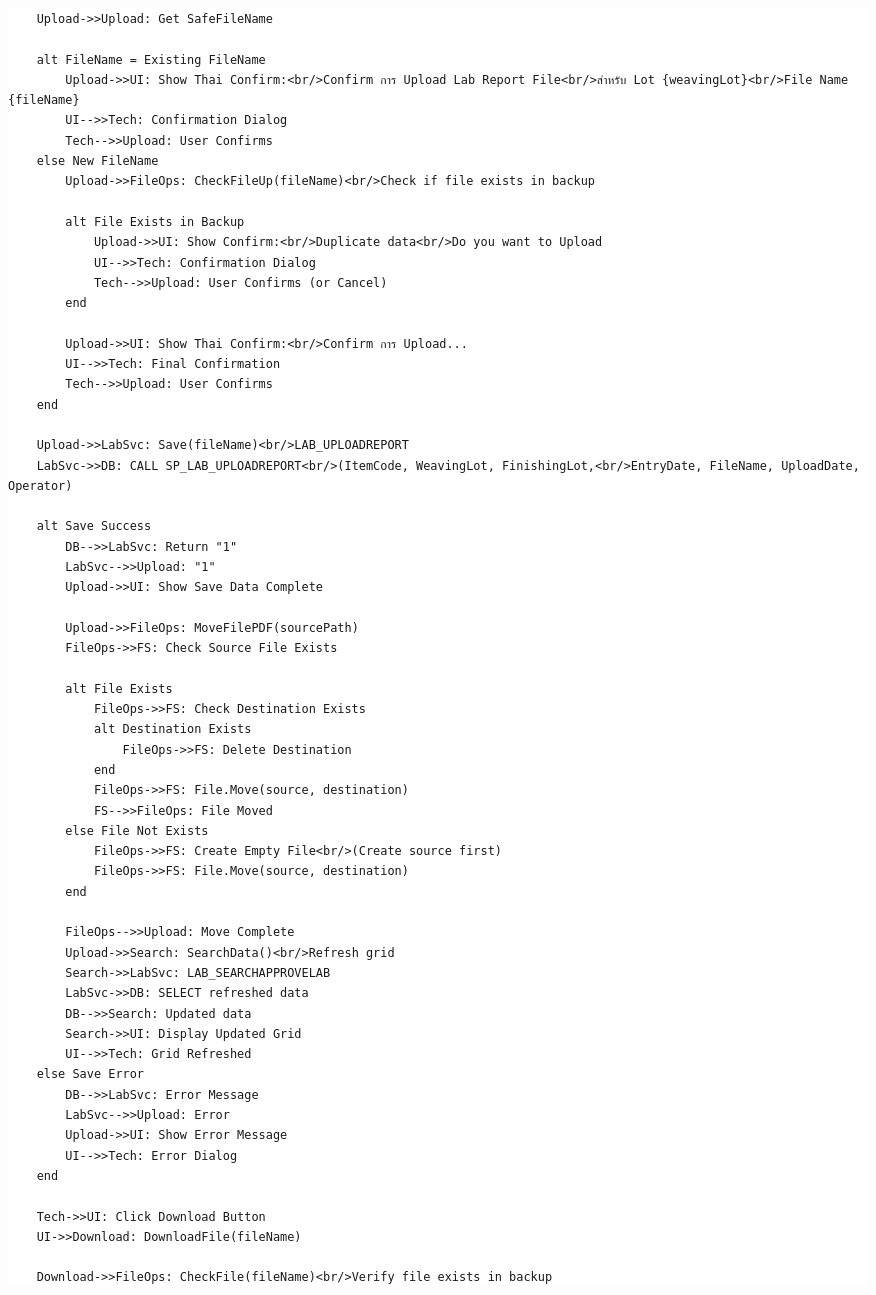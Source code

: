 ```mermaid
    Upload->>Upload: Get SafeFileName

    alt FileName = Existing FileName
        Upload->>UI: Show Thai Confirm:<br/>Confirm การ Upload Lab Report File<br/>สำหรับ Lot {weavingLot}<br/>File Name {fileName}
        UI-->>Tech: Confirmation Dialog
        Tech-->>Upload: User Confirms
    else New FileName
        Upload->>FileOps: CheckFileUp(fileName)<br/>Check if file exists in backup

        alt File Exists in Backup
            Upload->>UI: Show Confirm:<br/>Duplicate data<br/>Do you want to Upload
            UI-->>Tech: Confirmation Dialog
            Tech-->>Upload: User Confirms (or Cancel)
        end

        Upload->>UI: Show Thai Confirm:<br/>Confirm การ Upload...
        UI-->>Tech: Final Confirmation
        Tech-->>Upload: User Confirms
    end

    Upload->>LabSvc: Save(fileName)<br/>LAB_UPLOADREPORT
    LabSvc->>DB: CALL SP_LAB_UPLOADREPORT<br/>(ItemCode, WeavingLot, FinishingLot,<br/>EntryDate, FileName, UploadDate, Operator)

    alt Save Success
        DB-->>LabSvc: Return "1"
        LabSvc-->>Upload: "1"
        Upload->>UI: Show Save Data Complete

        Upload->>FileOps: MoveFilePDF(sourcePath)
        FileOps->>FS: Check Source File Exists

        alt File Exists
            FileOps->>FS: Check Destination Exists
            alt Destination Exists
                FileOps->>FS: Delete Destination
            end
            FileOps->>FS: File.Move(source, destination)
            FS-->>FileOps: File Moved
        else File Not Exists
            FileOps->>FS: Create Empty File<br/>(Create source first)
            FileOps->>FS: File.Move(source, destination)
        end

        FileOps-->>Upload: Move Complete
        Upload->>Search: SearchData()<br/>Refresh grid
        Search->>LabSvc: LAB_SEARCHAPPROVELAB
        LabSvc->>DB: SELECT refreshed data
        DB-->>Search: Updated data
        Search->>UI: Display Updated Grid
        UI-->>Tech: Grid Refreshed
    else Save Error
        DB-->>LabSvc: Error Message
        LabSvc-->>Upload: Error
        Upload->>UI: Show Error Message
        UI-->>Tech: Error Dialog
    end

    Tech->>UI: Click Download Button
    UI->>Download: DownloadFile(fileName)

    Download->>FileOps: CheckFile(fileName)<br/>Verify file exists in backup
```